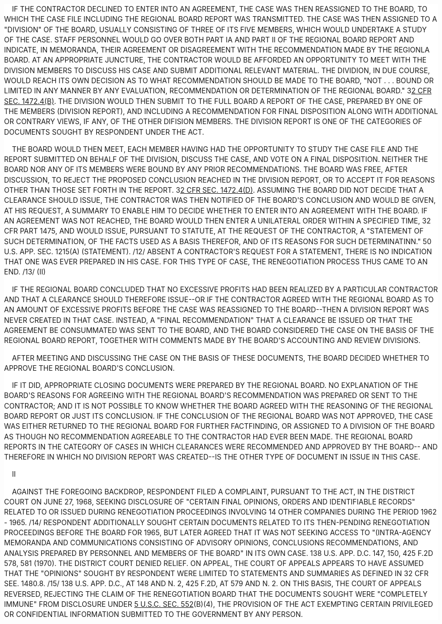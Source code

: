     IF THE CONTRACTOR DECLINED TO ENTER INTO AN AGREEMENT, THE CASE WAS THEN REASSIGNED TO THE BOARD, TO WHICH THE CASE FILE INCLUDING THE REGIONAL BOARD REPORT WAS TRANSMITTED.  THE CASE WAS THEN ASSIGNED TO A "DIVISION" OF THE BOARD, USUALLY CONSISTING OF THREE OF ITS FIVE MEMBERS, WHICH WOULD UNDERTAKE A STUDY OF THE CASE.  STAFF PERSONNEL WOULD GO OVER BOTH PART IA AND PART II OF THE REGIONAL BOARD REPORT AND INDICATE, IN MEMORANDA, THEIR AGREEMENT OR DISAGREEMENT WITH THE RECOMMENDATION MADE BY THE REGIONLA BOARD.  AT AN APPROPRIATE JUNCTURE, THE CONTRACTOR WOULD BE AFFORDED AN OPPORTUNITY TO MEET WITH THE DIVISION MEMBERS TO DISCUSS HIS CASE AND SUBMIT ADDITIONAL RELEVANT MATERIAL.  THE DIVIDION, IN DUE COURSE, WOULD REACH ITS OWN DECISION AS TO WHAT RECOMMENDATION SHOULD BE MADE TO THE BOARD, "NOT . . . BOUND OR LIMITED IN ANY MANNER BY ANY EVALUATION, RECOMMENDATION OR DETERMINATION OF THE REGIONAL BOARD."  3[2 CFR SEC. 1472.4(B)][/us/cfr/2].  THE DIVISION WOULD THEN SUBMIT TO THE FULL BOARD A REPORT OF THE CASE, PREPARED BY ONE OF THE MEMBERS (DIVISION REPORT), AND INCLUDING A RECOMMENDATION FOR FINAL DISPOSITION ALONG WITH ADDITIONAL OR CONTRARY VIEWS, IF ANY, OF THE OTHER DIFISION MEMBERS.  THE DIVISION REPORT IS ONE OF THE CATEGORIES OF DOCUMENTS SOUGHT BY RESPONDENT UNDER THE ACT.

    THE BOARD WOULD THEN MEET, EACH MEMBER HAVING HAD THE OPPORTUNITY TO STUDY THE CASE FILE AND THE REPORT SUBMITTED ON BEHALF OF THE DIVISION, DISCUSS THE CASE, AND VOTE ON A FINAL DISPOSITION.  NEITHER THE BOARD NOR ANY OF ITS MEMBERS WERE BOUND BY ANY PRIOR RECOMMENDATIONS.  THE BOARD WAS FREE, AFTER DISCUSSION, TO REJECT THE PROPOSED CONCLUSION REACHED IN THE DIVISION REPORT, OR TO ACCEPT IT FOR REASONS OTHER THAN THOSE SET FORTH IN THE REPORT.  3[2 CFR SEC. 1472.4(D)][/us/cfr/2].  ASSUMING THE BOARD DID NOT DECIDE THAT A CLEARANCE SHOULD ISSUE, THE CONTRACTOR WAS THEN NOTIFIED OF THE BOARD'S CONCLUSION AND WOULD BE GIVEN, AT HIS REQUEST, A SUMMARY TO ENABLE HIM TO DECIDE WHETHER TO ENTER INTO AN AGREEMENT WITH THE BOARD.  IF AN AGREEMENT WAS NOT REACHED, THE BOARD WOULD THEN ENTER A UNILATERAL ORDER WITHIN A SPECIFIED TIME, 32 CFR PART 1475, AND WOULD ISSUE, PURSUANT TO STATUTE, AT THE REQUEST OF THE CONTRACTOR, A "STATEMENT OF SUCH DETERMINATION, OF THE FACTS USED AS A BASIS THEREFOR, AND OF ITS REASONS FOR SUCH DETERMINATINN."  50 U.S. APP. SEC. 1215(A) (STATEMENT).  /12/  ABSENT A CONTRACTOR'S REQUEST FOR A STATEMENT, THERE IS NO INDICATION THAT ONE WAS EVER PREPARED IN HIS CASE.  FOR THIS TYPE OF CASE, THE RENEGOTIATION PROCESS THUS CAME TO AN END.  /13/ (II)

    IF THE REGIONAL BOARD CONCLUDED THAT NO EXCESSIVE PROFITS HAD BEEN REALIZED BY A PARTICULAR CONTRACTOR AND THAT A CLEARANCE SHOULD THEREFORE ISSUE--OR IF THE CONTRACTOR AGREED WITH THE REGIONAL BOARD AS TO AN AMOUNT OF EXCESSIVE PROFITS BEFORE THE CASE WAS REASSIGNED TO THE BOARD--THEN A DIVISION REPORT WAS NEVER CREATED IN THAT CASE.  INSTEAD, A "FINAL RECOMMENDATION" THAT A CLEARANCE BE ISSUED OR THAT THE AGREEMENT BE CONSUMMATED WAS SENT TO THE BOARD, AND THE BOARD CONSIDERED THE CASE ON THE BASIS OF THE REGIONAL BOARD REPORT, TOGETHER WITH COMMENTS MADE BY THE BOARD'S ACCOUNTING AND REVIEW DIVISIONS.

    AFTER MEETING AND DISCUSSING THE CASE ON THE BASIS OF THESE DOCUMENTS, THE BOARD DECIDED WHETHER TO APPROVE THE REGIONAL BOARD'S CONCLUSION.

    IF IT DID, APPROPRIATE CLOSING DOCUMENTS WERE PREPARED BY THE REGIONAL BOARD.  NO EXPLANATION OF THE BOARD'S REASONS FOR AGREEING WITH THE REGIONAL BOARD'S RECOMMENDATION WAS PREPARED OR SENT TO THE CONTRACTOR; AND IT IS NOT POSSIBLE TO KNOW WHETHER THE BOARD AGREED WITH THE REASONING OF THE REGIONAL BOARD REPORT OR JUST ITS CONCLUSION.  IF THE CONCLUSION OF THE REGIONAL BOARD WAS NOT APPROVED, THE CASE WAS EITHER RETURNED TO THE REGIONAL BOARD FOR FURTHER FACTFINDING, OR ASSIGNED TO A DIVISION OF THE BOARD AS THOUGH NO RECOMMENDATION AGREEABLE TO THE CONTRACTOR HAD EVER BEEN MADE.  THE REGIONAL BOARD REPORTS IN THE CATEGORY OF CASES IN WHICH CLEARANCES WERE RECOMMENDED AND APPROVED BY THE BOARD--  AND THEREFORE IN WHICH NO DIVISION REPORT WAS CREATED--IS THE OTHER TYPE OF DOCUMENT IN ISSUE IN THIS CASE.

    II

    AGAINST THE FOREGOING BACKDROP, RESPONDENT FILED A COMPLAINT, PURSUANT TO THE ACT, IN THE DISTRICT COURT ON JUNE 27, 1968, SEEKING DISCLOSURE OF "CERTAIN FINAL OPINIONS, ORDERS AND IDENTIFIABLE RECORDS" RELATED TO OR ISSUED DURING RENEGOTIATION PROCEEDINGS INVOLVING 14 OTHER COMPANIES DURING THE PERIOD 1962 - 1965.  /14/ RESPONDENT ADDITIONALLY SOUGHT CERTAIN DOCUMENTS RELATED TO ITS THEN-PENDING RENEGOTIATION PROCEEDINGS BEFORE THE BOARD FOR 1965, BUT LATER AGREED THAT IT WAS NOT SEEKING ACCESS TO "(INTRA-AGENCY MEMORANDA AND COMMUNICATIONS CONSISTING OF ADVISORY OPINIONS, CONCLUSIONS RECOMMENDATIONS, AND ANALYSIS PREPARED BY PERSONNEL AND MEMBERS OF THE BOARD" IN ITS OWN CASE.  138 U.S. APP. D.C. 147, 150, 425 F.2D 578, 581 (1970).  THE DISTRICT COURT DENIED RELIEF.  ON APPEAL, THE COURT OF APPEALS APPEARS TO HAVE ASSUMED THAT THE "OPINIONS" SOUGHT BY RESPONDENT WERE LIMITED TO STATEMENTS AND SUMMARIES AS DEFINED IN 32 CFR SEE.  1480.8.  /15/ 138 U.S. APP. D.C., AT 148 AND N. 2, 425 F.2D, AT 579 AND N. 2.  ON THIS BASIS, THE COURT OF APPEALS REVERSED, REJECTING THE CLAIM OF THE RENEGOTIATION BOARD THAT THE DOCUMENTS SOUGHT WERE "COMPLETELY IMMUNE"  FROM DISCLOSURE UNDER [5 U.S.C. SEC. 552][/us/usc/t5/s552](B)(4), THE PROVISION OF THE ACT EXEMPTING CERTAIN PRIVILEGED OR CONFIDENTIAL INFORMATION SUBMITTED TO THE GOVERNMENT BY ANY PERSON.


[/us/courts/scotus/usReporter/421/168]: https://publicdocs.github.io/go/links?ns=uslm-x&ref=%2Fus%2Fcourts%2Fscotus%2FusReporter%2F421%2F168
[/us/usc/t5/s552]: https://publicdocs.github.io/go/links?ns=uslm&ref=%2Fus%2Fusc%2Ft5%2Fs552
[/us/usc/t5/s552]: https://publicdocs.github.io/go/links?ns=uslm&ref=%2Fus%2Fusc%2Ft5%2Fs552
[/us/stat/65/7]: https://publicdocs.github.io/go/links?ns=uslm&ref=%2Fus%2Fstat%2F65%2F7
[/us/usc/t50a/s1211]: https://publicdocs.github.io/go/links?ns=uslm&ref=%2Fus%2Fusc%2Ft50a%2Fs1211
[/us/usc/t50a/s1215]: https://publicdocs.github.io/go/links?ns=uslm&ref=%2Fus%2Fusc%2Ft50a%2Fs1215
[/us/usc/t50a/s1215]: https://publicdocs.github.io/go/links?ns=uslm&ref=%2Fus%2Fusc%2Ft50a%2Fs1215
[/us/usc/t50a/s1215]: https://publicdocs.github.io/go/links?ns=uslm&ref=%2Fus%2Fusc%2Ft50a%2Fs1215
[/us/cfr/2]: https://publicdocs.github.io/go/links?ns=uslm-x&ref=%2Fus%2Fcfr%2F2
[/us/usc/t50a/s1213]: https://publicdocs.github.io/go/links?ns=uslm&ref=%2Fus%2Fusc%2Ft50a%2Fs1213
[/us/cfr/2]: https://publicdocs.github.io/go/links?ns=uslm-x&ref=%2Fus%2Fcfr%2F2
[/us/cfr/2]: https://publicdocs.github.io/go/links?ns=uslm-x&ref=%2Fus%2Fcfr%2F2
[/us/cfr/2]: https://publicdocs.github.io/go/links?ns=uslm-x&ref=%2Fus%2Fcfr%2F2
[/us/cfr/2]: https://publicdocs.github.io/go/links?ns=uslm-x&ref=%2Fus%2Fcfr%2F2
[/us/cfr/2]: https://publicdocs.github.io/go/links?ns=uslm-x&ref=%2Fus%2Fcfr%2F2
[/us/cfr/2]: https://publicdocs.github.io/go/links?ns=uslm-x&ref=%2Fus%2Fcfr%2F2
[/us/usc/t5/s552]: https://publicdocs.github.io/go/links?ns=uslm&ref=%2Fus%2Fusc%2Ft5%2Fs552
[/us/usc/t5/s552]: https://publicdocs.github.io/go/links?ns=uslm&ref=%2Fus%2Fusc%2Ft5%2Fs552
[/us/usc/t5/s552]: https://publicdocs.github.io/go/links?ns=uslm&ref=%2Fus%2Fusc%2Ft5%2Fs552
[/us/usc/t5/s552]: https://publicdocs.github.io/go/links?ns=uslm&ref=%2Fus%2Fusc%2Ft5%2Fs552
[/us/usc/t5/s552]: https://publicdocs.github.io/go/links?ns=uslm&ref=%2Fus%2Fusc%2Ft5%2Fs552
[/us/usc/t5/s552]: https://publicdocs.github.io/go/links?ns=uslm&ref=%2Fus%2Fusc%2Ft5%2Fs552
[/us/courts/scotus/usReporter/417/907]: https://publicdocs.github.io/go/links?ns=uslm-x&ref=%2Fus%2Fcourts%2Fscotus%2FusReporter%2F417%2F907
[/us/usc/t5/s552]: https://publicdocs.github.io/go/links?ns=uslm&ref=%2Fus%2Fusc%2Ft5%2Fs552
[/us/cfr/2]: https://publicdocs.github.io/go/links?ns=uslm-x&ref=%2Fus%2Fcfr%2F2
[/us/courts/scotus/usReporter/404/827]: https://publicdocs.github.io/go/links?ns=uslm-x&ref=%2Fus%2Fcourts%2Fscotus%2FusReporter%2F404%2F827
[/us/usc/t50a/s1221]: https://publicdocs.github.io/go/links?ns=uslm&ref=%2Fus%2Fusc%2Ft50a%2Fs1221
[/us/usc/t5/s557]: https://publicdocs.github.io/go/links?ns=uslm&ref=%2Fus%2Fusc%2Ft5%2Fs557
[/us/usc/t5/s554]: https://publicdocs.github.io/go/links?ns=uslm&ref=%2Fus%2Fusc%2Ft5%2Fs554
[/us/usc/t50a/s1213]: https://publicdocs.github.io/go/links?ns=uslm&ref=%2Fus%2Fusc%2Ft50a%2Fs1213
[/us/stat/85/98]: https://publicdocs.github.io/go/links?ns=uslm&ref=%2Fus%2Fstat%2F85%2F98
[/us/cfr/2]: https://publicdocs.github.io/go/links?ns=uslm-x&ref=%2Fus%2Fcfr%2F2
[/us/cfr/2]: https://publicdocs.github.io/go/links?ns=uslm-x&ref=%2Fus%2Fcfr%2F2
[/us/usc/t50a/s1217]: https://publicdocs.github.io/go/links?ns=uslm&ref=%2Fus%2Fusc%2Ft50a%2Fs1217
[/us/cfr/2]: https://publicdocs.github.io/go/links?ns=uslm-x&ref=%2Fus%2Fcfr%2F2
[/us/cfr/2]: https://publicdocs.github.io/go/links?ns=uslm-x&ref=%2Fus%2Fcfr%2F2
[/us/cfr/2]: https://publicdocs.github.io/go/links?ns=uslm-x&ref=%2Fus%2Fcfr%2F2
[/us/cfr/2]: https://publicdocs.github.io/go/links?ns=uslm-x&ref=%2Fus%2Fcfr%2F2
[/us/cfr/2]: https://publicdocs.github.io/go/links?ns=uslm-x&ref=%2Fus%2Fcfr%2F2
[/us/cfr/2]: https://publicdocs.github.io/go/links?ns=uslm-x&ref=%2Fus%2Fcfr%2F2
[/us/cfr/2]: https://publicdocs.github.io/go/links?ns=uslm-x&ref=%2Fus%2Fcfr%2F2
[/us/cfr/2]: https://publicdocs.github.io/go/links?ns=uslm-x&ref=%2Fus%2Fcfr%2F2
[/us/cfr/2]: https://publicdocs.github.io/go/links?ns=uslm-x&ref=%2Fus%2Fcfr%2F2
[/us/cfr/2]: https://publicdocs.github.io/go/links?ns=uslm-x&ref=%2Fus%2Fcfr%2F2
[/us/cfr/2]: https://publicdocs.github.io/go/links?ns=uslm-x&ref=%2Fus%2Fcfr%2F2
[/us/courts/scotus/usReporter/15/1]: https://publicdocs.github.io/go/links?ns=uslm-x&ref=%2Fus%2Fcourts%2Fscotus%2FusReporter%2F15%2F1
[/us/cfr/2]: https://publicdocs.github.io/go/links?ns=uslm-x&ref=%2Fus%2Fcfr%2F2
[/us/usc/t5/s552]: https://publicdocs.github.io/go/links?ns=uslm&ref=%2Fus%2Fusc%2Ft5%2Fs552
[/us/usc/t5/s552]: https://publicdocs.github.io/go/links?ns=uslm&ref=%2Fus%2Fusc%2Ft5%2Fs552
[/us/usc/t5/s552]: https://publicdocs.github.io/go/links?ns=uslm&ref=%2Fus%2Fusc%2Ft5%2Fs552
[/us/usc/t5/s552]: https://publicdocs.github.io/go/links?ns=uslm&ref=%2Fus%2Fusc%2Ft5%2Fs552
[/us/usc/t5/s552]: https://publicdocs.github.io/go/links?ns=uslm&ref=%2Fus%2Fusc%2Ft5%2Fs552
[/us/courts/scotus/usReporter/404/827]: https://publicdocs.github.io/go/links?ns=uslm-x&ref=%2Fus%2Fcourts%2Fscotus%2FusReporter%2F404%2F827
[/us/usc/t5/s552]: https://publicdocs.github.io/go/links?ns=uslm&ref=%2Fus%2Fusc%2Ft5%2Fs552
[/us/cfr/2]: https://publicdocs.github.io/go/links?ns=uslm-x&ref=%2Fus%2Fcfr%2F2